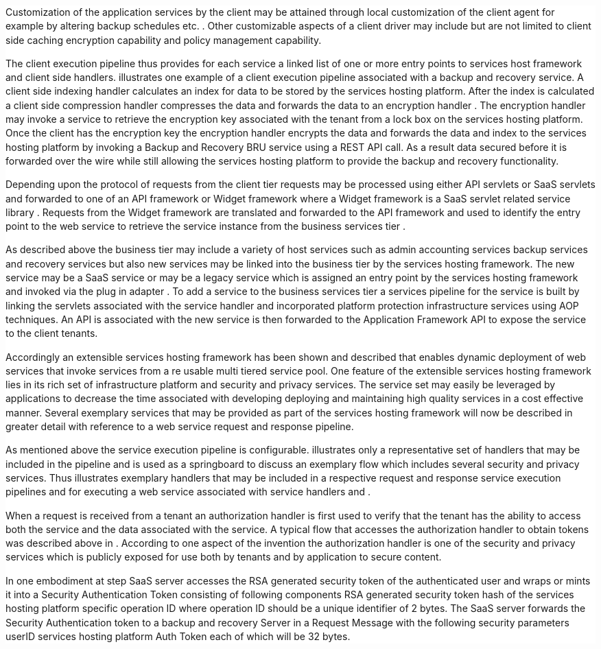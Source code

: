 Customization of the application services by the client may be attained through local customization of the client agent for example by altering backup schedules etc. . Other customizable aspects of a client driver may include but are not limited to client side caching encryption capability and policy management capability.

The client execution pipeline thus provides for each service a linked list of one or more entry points to services host framework and client side handlers. illustrates one example of a client execution pipeline associated with a backup and recovery service. A client side indexing handler calculates an index for data to be stored by the services hosting platform. After the index is calculated a client side compression handler compresses the data and forwards the data to an encryption handler . The encryption handler may invoke a service to retrieve the encryption key associated with the tenant from a lock box on the services hosting platform. Once the client has the encryption key the encryption handler encrypts the data and forwards the data and index to the services hosting platform by invoking a Backup and Recovery BRU service using a REST API call. As a result data secured before it is forwarded over the wire while still allowing the services hosting platform to provide the backup and recovery functionality.

Depending upon the protocol of requests from the client tier requests may be processed using either API servlets or SaaS servlets and forwarded to one of an API framework or Widget framework where a Widget framework is a SaaS servlet related service library . Requests from the Widget framework are translated and forwarded to the API framework and used to identify the entry point to the web service to retrieve the service instance from the business services tier .

As described above the business tier may include a variety of host services such as admin accounting services backup services and recovery services but also new services may be linked into the business tier by the services hosting framework. The new service may be a SaaS service or may be a legacy service which is assigned an entry point by the services hosting framework and invoked via the plug in adapter . To add a service to the business services tier a services pipeline for the service is built by linking the servlets associated with the service handler and incorporated platform protection infrastructure services using AOP techniques. An API is associated with the new service is then forwarded to the Application Framework API to expose the service to the client tenants.

Accordingly an extensible services hosting framework has been shown and described that enables dynamic deployment of web services that invoke services from a re usable multi tiered service pool. One feature of the extensible services hosting framework lies in its rich set of infrastructure platform and security and privacy services. The service set may easily be leveraged by applications to decrease the time associated with developing deploying and maintaining high quality services in a cost effective manner. Several exemplary services that may be provided as part of the services hosting framework will now be described in greater detail with reference to a web service request and response pipeline.

As mentioned above the service execution pipeline is configurable. illustrates only a representative set of handlers that may be included in the pipeline and is used as a springboard to discuss an exemplary flow which includes several security and privacy services. Thus illustrates exemplary handlers that may be included in a respective request and response service execution pipelines and for executing a web service associated with service handlers and .

When a request is received from a tenant an authorization handler is first used to verify that the tenant has the ability to access both the service and the data associated with the service. A typical flow that accesses the authorization handler to obtain tokens was described above in . According to one aspect of the invention the authorization handler is one of the security and privacy services which is publicly exposed for use both by tenants and by application to secure content.

In one embodiment at step SaaS server accesses the RSA generated security token of the authenticated user and wraps or mints it into a Security Authentication Token consisting of following components RSA generated security token hash of the services hosting platform specific operation ID where operation ID should be a unique identifier of 2 bytes. The SaaS server forwards the Security Authentication token to a backup and recovery Server in a Request Message with the following security parameters userID services hosting platform Auth Token each of which will be 32 bytes.
